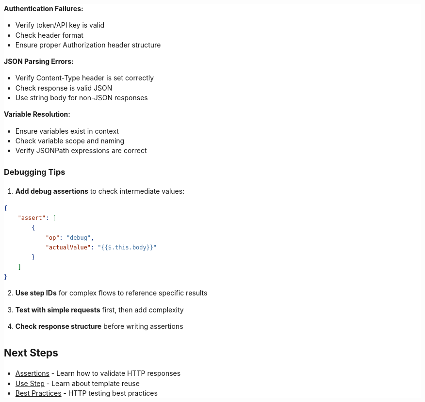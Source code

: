 **Authentication Failures:**
- Verify token/API key is valid
- Check header format
- Ensure proper Authorization header structure

**JSON Parsing Errors:**
- Verify Content-Type header is set correctly
- Check response is valid JSON
- Use string body for non-JSON responses

**Variable Resolution:**
- Ensure variables exist in context
- Check variable scope and naming
- Verify JSONPath expressions are correct

### Debugging Tips

1. **Add debug assertions** to check intermediate values:
```json
{
    "assert": [
        {
            "op": "debug",
            "actualValue": "{{$.this.body}}"
        }
    ]
}
```

2. **Use step IDs** for complex flows to reference specific results

3. **Test with simple requests** first, then add complexity

4. **Check response structure** before writing assertions

## Next Steps

- [Assertions](../05-assertions.md) - Learn how to validate HTTP responses
- [Use Step](use-step.md) - Learn about template reuse
- [Best Practices](../06-best-practices.md) - HTTP testing best practices